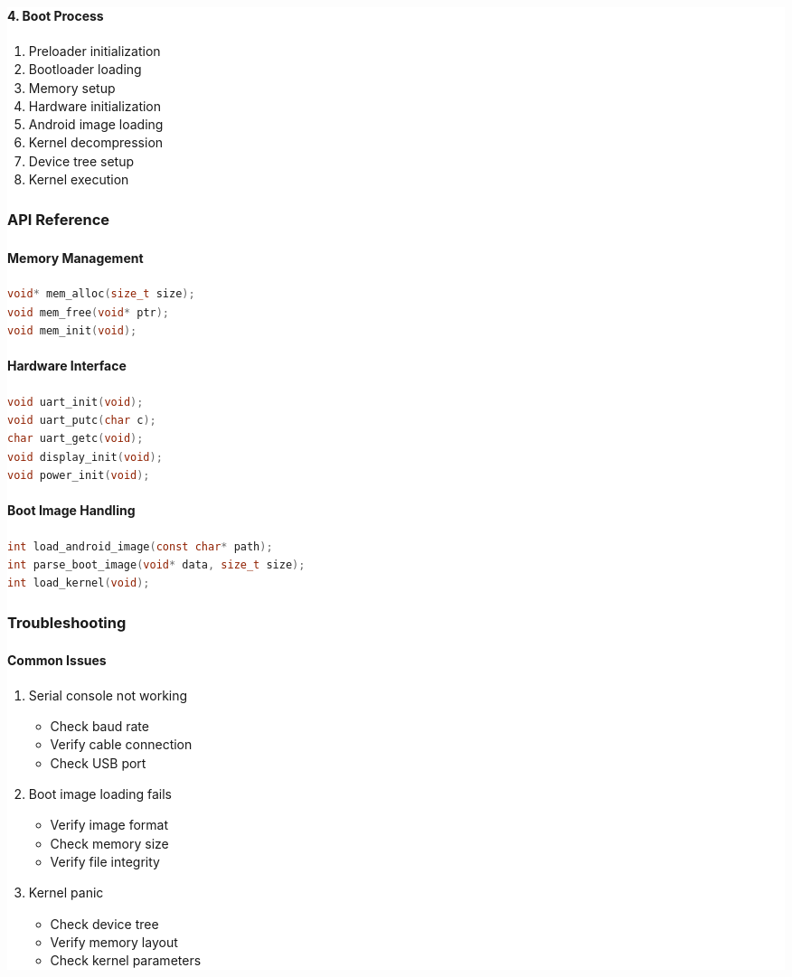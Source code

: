 #### 4. Boot Process
1. Preloader initialization
2. Bootloader loading
3. Memory setup
4. Hardware initialization
5. Android image loading
6. Kernel decompression
7. Device tree setup
8. Kernel execution

### API Reference

#### Memory Management
```c
void* mem_alloc(size_t size);
void mem_free(void* ptr);
void mem_init(void);
```

#### Hardware Interface
```c
void uart_init(void);
void uart_putc(char c);
char uart_getc(void);
void display_init(void);
void power_init(void);
```

#### Boot Image Handling
```c
int load_android_image(const char* path);
int parse_boot_image(void* data, size_t size);
int load_kernel(void);
```

### Troubleshooting

#### Common Issues
1. Serial console not working
   - Check baud rate
   - Verify cable connection
   - Check USB port

2. Boot image loading fails
   - Verify image format
   - Check memory size
   - Verify file integrity

3. Kernel panic
   - Check device tree
   - Verify memory layout
   - Check kernel parameters
